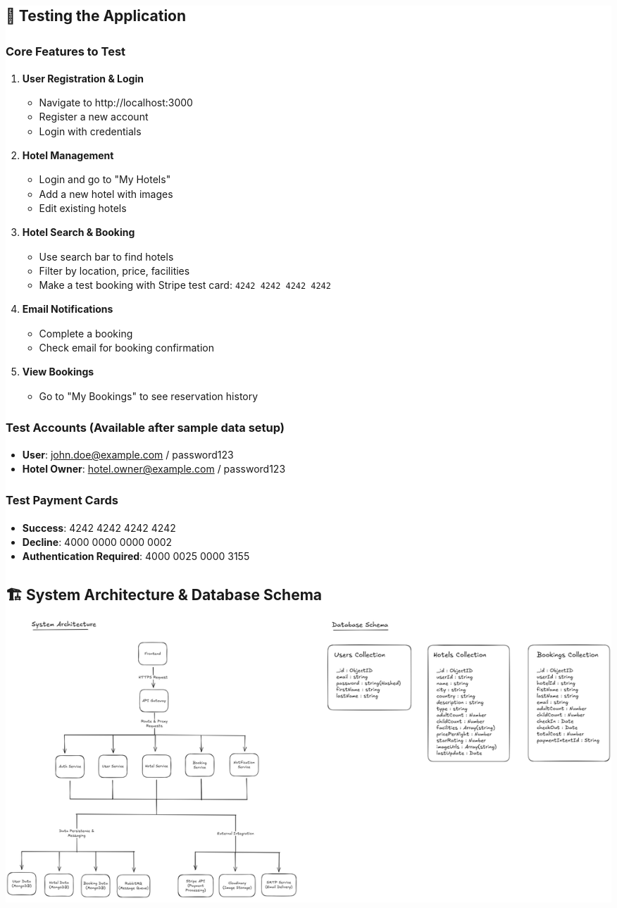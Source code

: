 ## 🧪 Testing the Application

### Core Features to Test

1. **User Registration & Login**
   - Navigate to http://localhost:3000
   - Register a new account
   - Login with credentials

2. **Hotel Management**
   - Login and go to "My Hotels"
   - Add a new hotel with images
   - Edit existing hotels

3. **Hotel Search & Booking**
   - Use search bar to find hotels
   - Filter by location, price, facilities
   - Make a test booking with Stripe test card: `4242 4242 4242 4242`

4. **Email Notifications**
   - Complete a booking
   - Check email for booking confirmation

5. **View Bookings**
   - Go to "My Bookings" to see reservation history

### Test Accounts (Available after sample data setup)
- **User**: john.doe@example.com / password123
- **Hotel Owner**: hotel.owner@example.com / password123

### Test Payment Cards
- **Success**: 4242 4242 4242 4242
- **Decline**: 4000 0000 0000 0002
- **Authentication Required**: 4000 0025 0000 3155

## 🏗️ System Architecture & Database Schema
![System Architecture & Database Schema ](./images/system_architecture_&_database_schema.png)
